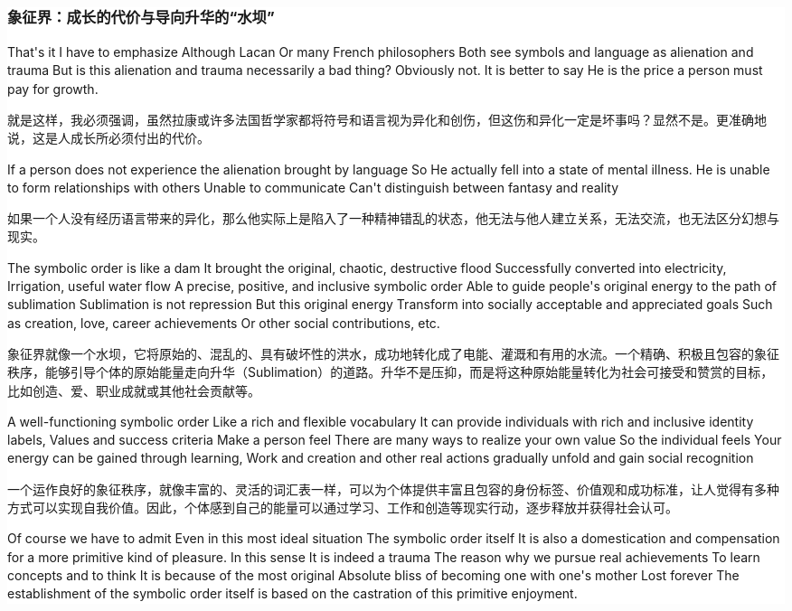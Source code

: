 ### 象征界：成长的代价与导向升华的“水坝”

That's it
I have to emphasize
Although Lacan
Or many French philosophers
Both see symbols and language as alienation and trauma
But is this alienation and trauma necessarily a bad thing?
Obviously not.
It is better to say
He is the price a person must pay for growth.

就是这样，我必须强调，虽然拉康或许多法国哲学家都将符号和语言视为异化和创伤，但这伤和异化一定是坏事吗？显然不是。更准确地说，这是人成长所必须付出的代价。

If a person does not experience the alienation brought by language
So
He actually fell into a state of mental illness.
He is unable to form relationships with others
Unable to communicate
Can't distinguish between fantasy and reality

如果一个人没有经历语言带来的异化，那么他实际上是陷入了一种精神错乱的状态，他无法与他人建立关系，无法交流，也无法区分幻想与现实。

The symbolic order is like a dam
It brought the original, chaotic, destructive flood
Successfully converted into electricity,
Irrigation, useful water flow
A precise, positive, and inclusive symbolic order
Able to guide people's original energy to the path of sublimation
Sublimation is not repression
But this original energy
Transform into socially acceptable and appreciated goals
Such as creation, love, career achievements
Or other social contributions, etc.

象征界就像一个水坝，它将原始的、混乱的、具有破坏性的洪水，成功地转化成了电能、灌溉和有用的水流。一个精确、积极且包容的象征秩序，能够引导个体的原始能量走向升华（Sublimation）的道路。升华不是压抑，而是将这种原始能量转化为社会可接受和赞赏的目标，比如创造、爱、职业成就或其他社会贡献等。

A well-functioning symbolic order
Like a rich and flexible vocabulary
It can provide individuals with rich and inclusive identity labels,
Values ​​and success criteria
Make a person feel
There are many ways to realize your own value
So the individual feels
Your energy can be gained through learning,
Work and creation and other real actions gradually unfold
and gain social recognition

一个运作良好的象征秩序，就像丰富的、灵活的词汇表一样，可以为个体提供丰富且包容的身份标签、价值观和成功标准，让人觉得有多种方式可以实现自我价值。因此，个体感到自己的能量可以通过学习、工作和创造等现实行动，逐步释放并获得社会认可。

Of course we have to admit
Even in this most ideal situation
The symbolic order itself
It is also a domestication and compensation for a more primitive kind of pleasure.
In this sense
It is indeed a trauma
The reason why we pursue real achievements
To learn concepts and to think
It is because of the most original
Absolute bliss of becoming one with one's mother
Lost forever
The establishment of the symbolic order itself is based on the castration of this primitive enjoyment.
